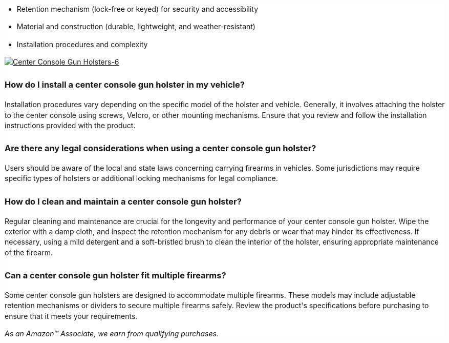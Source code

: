 - Retention mechanism (lock-free or keyed) for security and accessibility

- Material and construction (durable, lightweight, and weather-resistant)

- Installation procedures and complexity

<div><a href="https://serp.ly/@universityofguns/amazon/center-console-gun-holsters?utm_source=universityofguns&utm_medium=organic&utm_campaign=website"><img src="https://imagedelivery.net/vy2bglCGN6hEeWOnSe2c7A/Center+Console+Gun+Holsters-6/public" alt="Center Console Gun Holsters-6"></a></div>

### How do I install a center console gun holster in my vehicle?

Installation procedures vary depending on the specific model of the holster and vehicle. Generally, it involves attaching the holster to the center console using screws, Velcro, or other mounting mechanisms. Ensure that you review and follow the installation instructions provided with the product.

### Are there any legal considerations when using a center console gun holster?

Users should be aware of the local and state laws concerning carrying firearms in vehicles. Some jurisdictions may require specific types of holsters or additional locking mechanisms for legal compliance.

### How do I clean and maintain a center console gun holster?

Regular cleaning and maintenance are crucial for the longevity and performance of your center console gun holster. Wipe the exterior with a damp cloth, and inspect the retention mechanism for any debris or wear that may hinder its effectiveness. If necessary, using a mild detergent and a soft-bristled brush to clean the interior of the holster, ensuring appropriate maintenance of the firearm.

### Can a center console gun holster fit multiple firearms?

Some center console gun holsters are designed to accommodate multiple firearms. These models may include adjustable retention mechanisms or dividers to secure multiple firearms safely. Review the product's specifications before purchasing to ensure that it meets your requirements.

_As an Amazon™ Associate, we earn from qualifying purchases._
